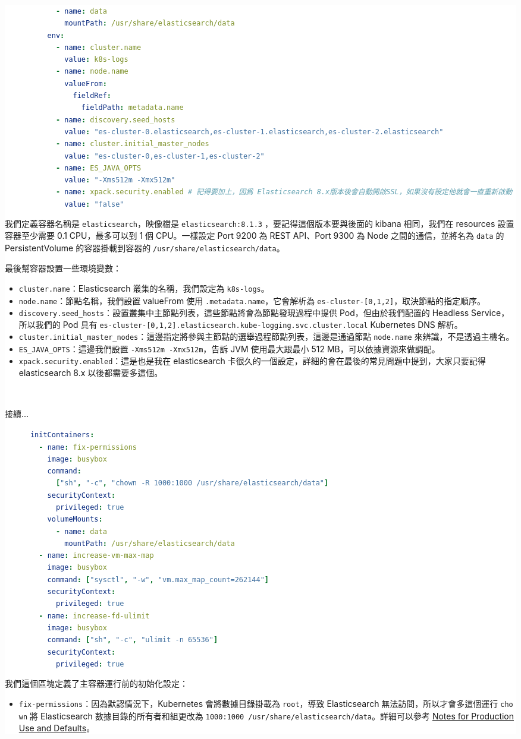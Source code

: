 ```yaml
            - name: data
              mountPath: /usr/share/elasticsearch/data
          env:
            - name: cluster.name
              value: k8s-logs
            - name: node.name
              valueFrom:
                fieldRef:
                  fieldPath: metadata.name
            - name: discovery.seed_hosts
              value: "es-cluster-0.elasticsearch,es-cluster-1.elasticsearch,es-cluster-2.elasticsearch"
            - name: cluster.initial_master_nodes
              value: "es-cluster-0,es-cluster-1,es-cluster-2"
            - name: ES_JAVA_OPTS
              value: "-Xms512m -Xmx512m"
            - name: xpack.security.enabled # 記得要加上，因爲 Elasticsearch 8.x版本後會自動開啟SSL，如果沒有設定他就會一直重新啟動
              value: "false"
```

我們定義容器名稱是 `elasticsearch`，映像檔是 `elasticsearch:8.1.3` ，要記得這個版本要與後面的 kibana 相同，我們在 resources 設置容器至少需要 0.1 CPU，最多可以到 1 個 CPU。一樣設定 Port 9200 為 REST API、Port 9300 為 Node 之間的通信，並將名為 `data` 的PersistentVolume 的容器掛載到容器的 `/usr/share/elasticsearch/data`。

最後幫容器設置一些環境變數：
* `cluster.name`：Elasticsearch 叢集的名稱，我們設定為 `k8s-logs`。
* `node.name`：節點名稱，我們設置 valueFrom 使用 `.metadata.name`，它會解析為 `es-cluster-[0,1,2]`，取決節點的指定順序。
* `discovery.seed_hosts`：設置叢集中主節點列表，這些節點將會為節點發現過程中提供 Pod，但由於我們配置的 Headless Service，所以我們的 Pod 具有 `es-cluster-[0,1,2].elasticsearch.kube-logging.svc.cluster.local` Kubernetes DNS 解析。
* `cluster.initial_master_nodes`：這邊指定將參與主節點的選舉過程節點列表，這邊是通過節點 `node.name` 來辨識，不是透過主機名。
* `ES_JAVA_OPTS`：這邊我們設置 `-Xms512m -Xmx512m`，告訴 JVM 使用最大跟最小 512 MB，可以依據資源來做調配。
* `xpack.security.enabled`：這是也是我在 elasticsearch 卡很久的一個設定，詳細的會在最後的常見問題中提到，大家只要記得 elasticsearch 8.x 以後都需要多這個。

<br>

接續...
```yaml
      initContainers:
        - name: fix-permissions
          image: busybox
          command:
            ["sh", "-c", "chown -R 1000:1000 /usr/share/elasticsearch/data"]
          securityContext:
            privileged: true
          volumeMounts:
            - name: data
              mountPath: /usr/share/elasticsearch/data
        - name: increase-vm-max-map
          image: busybox
          command: ["sysctl", "-w", "vm.max_map_count=262144"]
          securityContext:
            privileged: true
        - name: increase-fd-ulimit
          image: busybox
          command: ["sh", "-c", "ulimit -n 65536"]
          securityContext:
            privileged: true
```
我們這個區塊定義了主容器運行前的初始化設定：
* `fix-permissions`：因為默認情況下，Kubernetes 會將數據目錄掛載為 `root`，導致 Elasticsearch 無法訪問，所以才會多這個運行 `chown` 將 Elasticsearch 數據目錄的所有者和組更改為 `1000:1000 /usr/share/elasticsearch/data`。詳細可以參考 [Notes for Production Use and Defaults](https://www.elastic.co/guide/en/elasticsearch/reference/current/docker.html#_notes_for_production_use_and_defaults)。